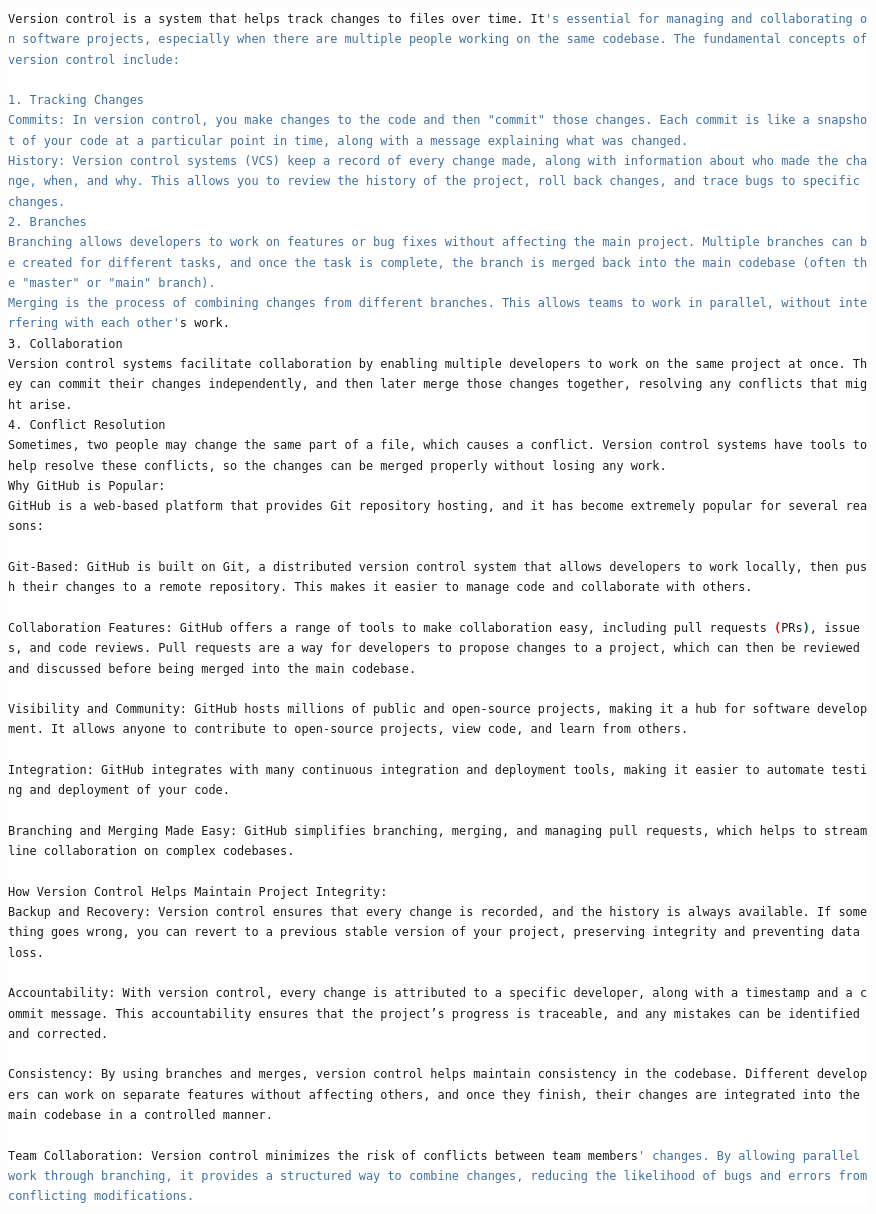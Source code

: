 ```bash
Version control is a system that helps track changes to files over time. It's essential for managing and collaborating on software projects, especially when there are multiple people working on the same codebase. The fundamental concepts of version control include:

1. Tracking Changes
Commits: In version control, you make changes to the code and then "commit" those changes. Each commit is like a snapshot of your code at a particular point in time, along with a message explaining what was changed.
History: Version control systems (VCS) keep a record of every change made, along with information about who made the change, when, and why. This allows you to review the history of the project, roll back changes, and trace bugs to specific changes.
2. Branches
Branching allows developers to work on features or bug fixes without affecting the main project. Multiple branches can be created for different tasks, and once the task is complete, the branch is merged back into the main codebase (often the "master" or "main" branch).
Merging is the process of combining changes from different branches. This allows teams to work in parallel, without interfering with each other's work.
3. Collaboration
Version control systems facilitate collaboration by enabling multiple developers to work on the same project at once. They can commit their changes independently, and then later merge those changes together, resolving any conflicts that might arise.
4. Conflict Resolution
Sometimes, two people may change the same part of a file, which causes a conflict. Version control systems have tools to help resolve these conflicts, so the changes can be merged properly without losing any work.
Why GitHub is Popular:
GitHub is a web-based platform that provides Git repository hosting, and it has become extremely popular for several reasons:

Git-Based: GitHub is built on Git, a distributed version control system that allows developers to work locally, then push their changes to a remote repository. This makes it easier to manage code and collaborate with others.

Collaboration Features: GitHub offers a range of tools to make collaboration easy, including pull requests (PRs), issues, and code reviews. Pull requests are a way for developers to propose changes to a project, which can then be reviewed and discussed before being merged into the main codebase.

Visibility and Community: GitHub hosts millions of public and open-source projects, making it a hub for software development. It allows anyone to contribute to open-source projects, view code, and learn from others.

Integration: GitHub integrates with many continuous integration and deployment tools, making it easier to automate testing and deployment of your code.

Branching and Merging Made Easy: GitHub simplifies branching, merging, and managing pull requests, which helps to streamline collaboration on complex codebases.

How Version Control Helps Maintain Project Integrity:
Backup and Recovery: Version control ensures that every change is recorded, and the history is always available. If something goes wrong, you can revert to a previous stable version of your project, preserving integrity and preventing data loss.

Accountability: With version control, every change is attributed to a specific developer, along with a timestamp and a commit message. This accountability ensures that the project’s progress is traceable, and any mistakes can be identified and corrected.

Consistency: By using branches and merges, version control helps maintain consistency in the codebase. Different developers can work on separate features without affecting others, and once they finish, their changes are integrated into the main codebase in a controlled manner.

Team Collaboration: Version control minimizes the risk of conflicts between team members' changes. By allowing parallel work through branching, it provides a structured way to combine changes, reducing the likelihood of bugs and errors from conflicting modifications.
```